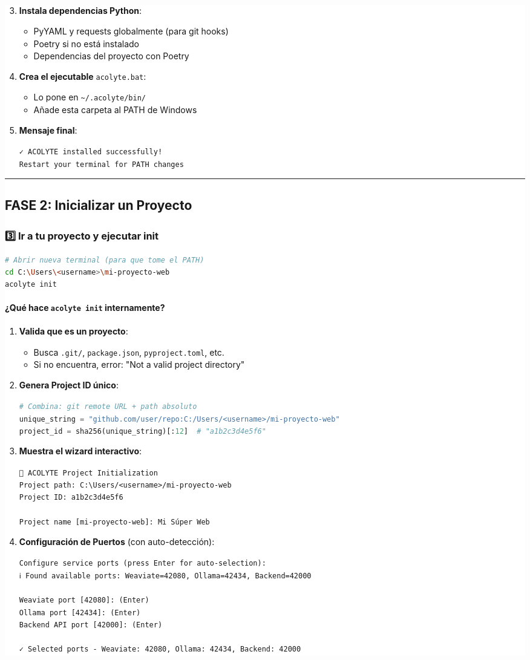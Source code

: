 3. **Instala dependencias Python**:

   - PyYAML y requests globalmente (para git hooks)
   - Poetry si no está instalado
   - Dependencias del proyecto con Poetry

4. **Crea el ejecutable** `acolyte.bat`:

   - Lo pone en `~/.acolyte/bin/`
   - Añade esta carpeta al PATH de Windows

5. **Mensaje final**:
   ```
   ✓ ACOLYTE installed successfully!
   Restart your terminal for PATH changes
   ```

---

## FASE 2: Inicializar un Proyecto

### 3️⃣ **Ir a tu proyecto y ejecutar init**

```bash
# Abrir nueva terminal (para que tome el PATH)
cd C:\Users\<username>\mi-proyecto-web
acolyte init
```

#### ¿Qué hace `acolyte init` internamente?

1. **Valida que es un proyecto**:

   - Busca `.git/`, `package.json`, `pyproject.toml`, etc.
   - Si no encuentra, error: "Not a valid project directory"

2. **Genera Project ID único**:

   ```python
   # Combina: git remote URL + path absoluto
   unique_string = "github.com/user/repo:C:/Users/<username>/mi-proyecto-web"
   project_id = sha256(unique_string)[:12]  # "a1b2c3d4e5f6"
   ```

3. **Muestra el wizard interactivo**:

   ```
   🤖 ACOLYTE Project Initialization
   Project path: C:\Users/<username>/mi-proyecto-web
   Project ID: a1b2c3d4e5f6

   Project name [mi-proyecto-web]: Mi Súper Web
   ```

4. **Configuración de Puertos** (con auto-detección):

   ```
   Configure service ports (press Enter for auto-selection):
   ℹ Found available ports: Weaviate=42080, Ollama=42434, Backend=42000

   Weaviate port [42080]: (Enter)
   Ollama port [42434]: (Enter)
   Backend API port [42000]: (Enter)

   ✓ Selected ports - Weaviate: 42080, Ollama: 42434, Backend: 42000
   ```
